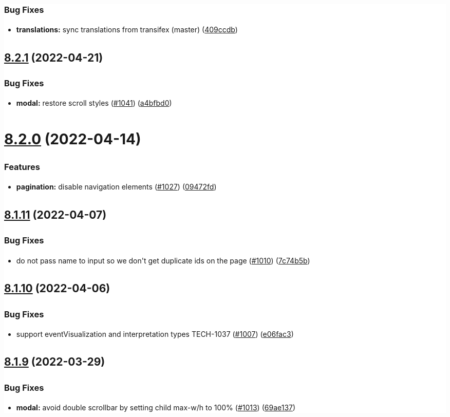 
### Bug Fixes

* **translations:** sync translations from transifex (master) ([409ccdb](https://github.com/dhis2/ui/commit/409ccdb3cd0abdefa5da197b9da2fea469eaa23c))

## [8.2.1](https://github.com/dhis2/ui/compare/v8.2.0...v8.2.1) (2022-04-21)


### Bug Fixes

* **modal:** restore scroll styles ([#1041](https://github.com/dhis2/ui/issues/1041)) ([a4bfbd0](https://github.com/dhis2/ui/commit/a4bfbd09163796a9fd76101fe3a4c5544ed7e494))

# [8.2.0](https://github.com/dhis2/ui/compare/v8.1.11...v8.2.0) (2022-04-14)


### Features

* **pagination:** disable navigation elements ([#1027](https://github.com/dhis2/ui/issues/1027)) ([09472fd](https://github.com/dhis2/ui/commit/09472fd64761d29500393dc6ee542d0aa2cbb33c))

## [8.1.11](https://github.com/dhis2/ui/compare/v8.1.10...v8.1.11) (2022-04-07)


### Bug Fixes

* do not pass name to input so we don't get duplicate ids on the page ([#1010](https://github.com/dhis2/ui/issues/1010)) ([7c74b5b](https://github.com/dhis2/ui/commit/7c74b5bd8c2081c76c306c495258fdbaad941537))

## [8.1.10](https://github.com/dhis2/ui/compare/v8.1.9...v8.1.10) (2022-04-06)


### Bug Fixes

* support eventVisualization and interpretation types TECH-1037 ([#1007](https://github.com/dhis2/ui/issues/1007)) ([e06fac3](https://github.com/dhis2/ui/commit/e06fac375e1d84fa93852cd0c0eb83b486b9fc26))

## [8.1.9](https://github.com/dhis2/ui/compare/v8.1.8...v8.1.9) (2022-03-29)


### Bug Fixes

* **modal:** avoid double scrollbar by setting child max-w/h to 100% ([#1013](https://github.com/dhis2/ui/issues/1013)) ([69ae137](https://github.com/dhis2/ui/commit/69ae1372176558d106b91740963288e618c96f25))
